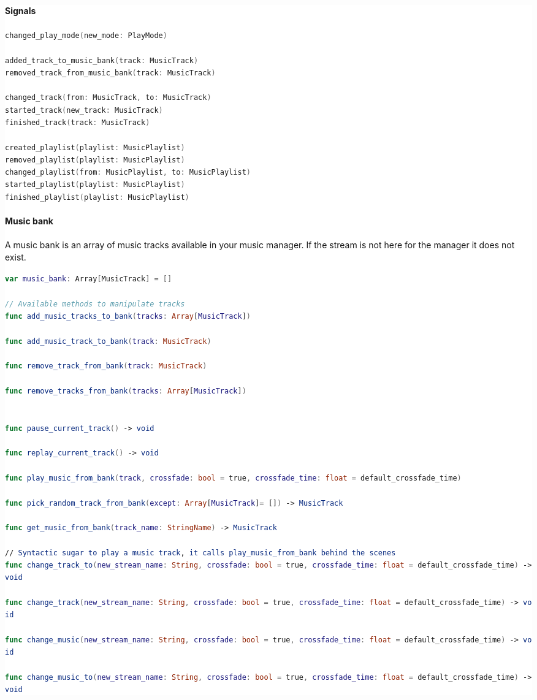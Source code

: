 #### Signals

```swift
changed_play_mode(new_mode: PlayMode)

added_track_to_music_bank(track: MusicTrack)
removed_track_from_music_bank(track: MusicTrack)

changed_track(from: MusicTrack, to: MusicTrack)
started_track(new_track: MusicTrack)
finished_track(track: MusicTrack)

created_playlist(playlist: MusicPlaylist)
removed_playlist(playlist: MusicPlaylist)
changed_playlist(from: MusicPlaylist, to: MusicPlaylist)
started_playlist(playlist: MusicPlaylist)
finished_playlist(playlist: MusicPlaylist)
```

#### Music bank

A music bank is an array of music tracks available in your music manager. If the stream is not here for the manager it does not exist.

```swift
var music_bank: Array[MusicTrack] = []

// Available methods to manipulate tracks
func add_music_tracks_to_bank(tracks: Array[MusicTrack])

func add_music_track_to_bank(track: MusicTrack)

func remove_track_from_bank(track: MusicTrack)

func remove_tracks_from_bank(tracks: Array[MusicTrack])


func pause_current_track() -> void

func replay_current_track() -> void

func play_music_from_bank(track, crossfade: bool = true, crossfade_time: float = default_crossfade_time)

func pick_random_track_from_bank(except: Array[MusicTrack]= []) -> MusicTrack

func get_music_from_bank(track_name: StringName) -> MusicTrack

// Syntactic sugar to play a music track, it calls play_music_from_bank behind the scenes
func change_track_to(new_stream_name: String, crossfade: bool = true, crossfade_time: float = default_crossfade_time) -> void

func change_track(new_stream_name: String, crossfade: bool = true, crossfade_time: float = default_crossfade_time) -> void

func change_music(new_stream_name: String, crossfade: bool = true, crossfade_time: float = default_crossfade_time) -> void

func change_music_to(new_stream_name: String, crossfade: bool = true, crossfade_time: float = default_crossfade_time) -> void
```
